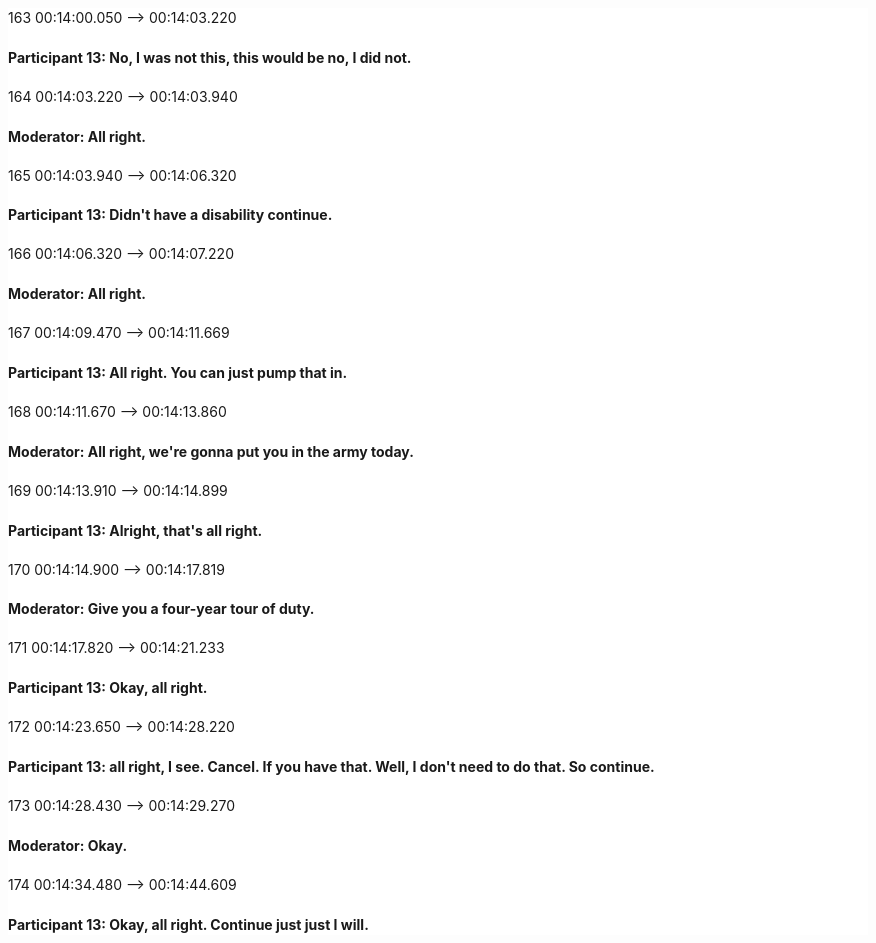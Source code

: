 163
00:14:00.050 --> 00:14:03.220
#### Participant 13: No, I was not this, this would be no, I did not.

164
00:14:03.220 --> 00:14:03.940
#### Moderator: All right.

165
00:14:03.940 --> 00:14:06.320
#### Participant 13: Didn't have a disability continue.

166
00:14:06.320 --> 00:14:07.220
#### Moderator: All right.

167
00:14:09.470 --> 00:14:11.669
#### Participant 13: All right. You can just pump that in.

168
00:14:11.670 --> 00:14:13.860
#### Moderator: All right, we're gonna put you in the army today.

169
00:14:13.910 --> 00:14:14.899
#### Participant 13: Alright, that's all right.

170
00:14:14.900 --> 00:14:17.819
#### Moderator: Give you a four-year tour of duty.

171
00:14:17.820 --> 00:14:21.233
#### Participant 13: Okay, all right.

172
00:14:23.650 --> 00:14:28.220
#### Participant 13: all right, I see. Cancel. If you have that. Well, I don't need to do that. So continue.

173
00:14:28.430 --> 00:14:29.270
#### Moderator: Okay.

174
00:14:34.480 --> 00:14:44.609
#### Participant 13: Okay, all right. Continue just just I will.
